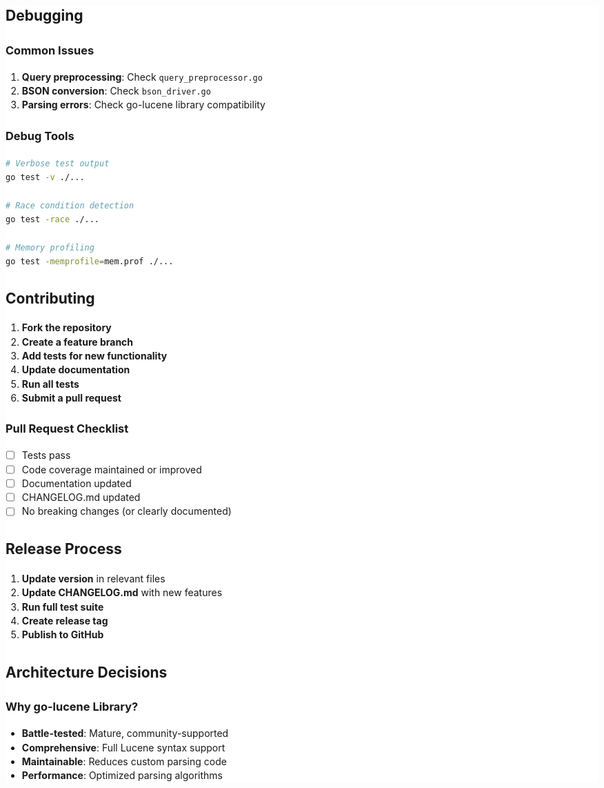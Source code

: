 ## Debugging

### Common Issues
1. **Query preprocessing**: Check `query_preprocessor.go`
2. **BSON conversion**: Check `bson_driver.go`
3. **Parsing errors**: Check go-lucene library compatibility

### Debug Tools
```bash
# Verbose test output
go test -v ./...

# Race condition detection
go test -race ./...

# Memory profiling
go test -memprofile=mem.prof ./...
```

## Contributing

1. **Fork the repository**
2. **Create a feature branch**
3. **Add tests for new functionality**
4. **Update documentation**
5. **Run all tests**
6. **Submit a pull request**

### Pull Request Checklist
- [ ] Tests pass
- [ ] Code coverage maintained or improved
- [ ] Documentation updated
- [ ] CHANGELOG.md updated
- [ ] No breaking changes (or clearly documented)

## Release Process

1. **Update version** in relevant files
2. **Update CHANGELOG.md** with new features
3. **Run full test suite**
4. **Create release tag**
5. **Publish to GitHub**

## Architecture Decisions

### Why go-lucene Library?
- **Battle-tested**: Mature, community-supported
- **Comprehensive**: Full Lucene syntax support
- **Maintainable**: Reduces custom parsing code
- **Performance**: Optimized parsing algorithms
